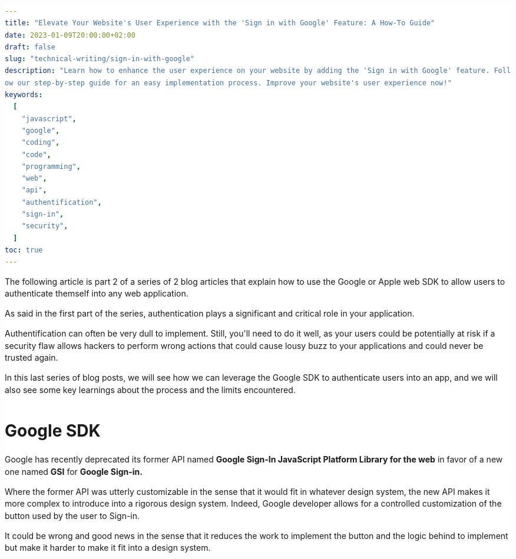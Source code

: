 ```yaml
---
title: "Elevate Your Website's User Experience with the 'Sign in with Google' Feature: A How-To Guide"
date: 2023-01-09T20:00:00+02:00
draft: false
slug: "technical-writing/sign-in-with-google"
description: "Learn how to enhance the user experience on your website by adding the 'Sign in with Google' feature. Follow our step-by-step guide for an easy implementation process. Improve your website's user experience now!"
keywords:
  [
    "javascript",
    "google",
    "coding",
    "code",
    "programming",
    "web",
    "api",
    "authentification",
    "sign-in",
    "security",
  ]
toc: true
---
```


The following article is part 2 of a series of 2 blog articles that explain how to use the Google or Apple web SDK to allow users to authenticate themself into any web application.

As said in the first part of the series, authentication plays a significant and critical role in your application.

Authentification can often be very dull to implement. Still, you'll need to do it well, as your users could be potentially at risk if a security flaw allows hackers to perform wrong actions that could cause lousy buzz to your applications and could never be trusted again.

In this last series of blog posts, we will see how we can leverage the Google SDK to authenticate users into an app, and we will also see some key learnings about the process and the limits encountered.

# Google SDK

Google has recently deprecated its former API named **Google Sign-In JavaScript Platform Library for the web** in favor of a new one named **GSI** for **Google Sign-in.**

Where the former API was utterly customizable in the sense that it would fit in whatever design system, the new API makes it more complex to introduce into a rigorous design system. Indeed, Google developer allows for a controlled customization of the button used by the user to Sign-in.

It could be wrong and good news in the sense that it reduces the work to implement the button and the logic behind to implement but make it harder to make it fit into a design system.
